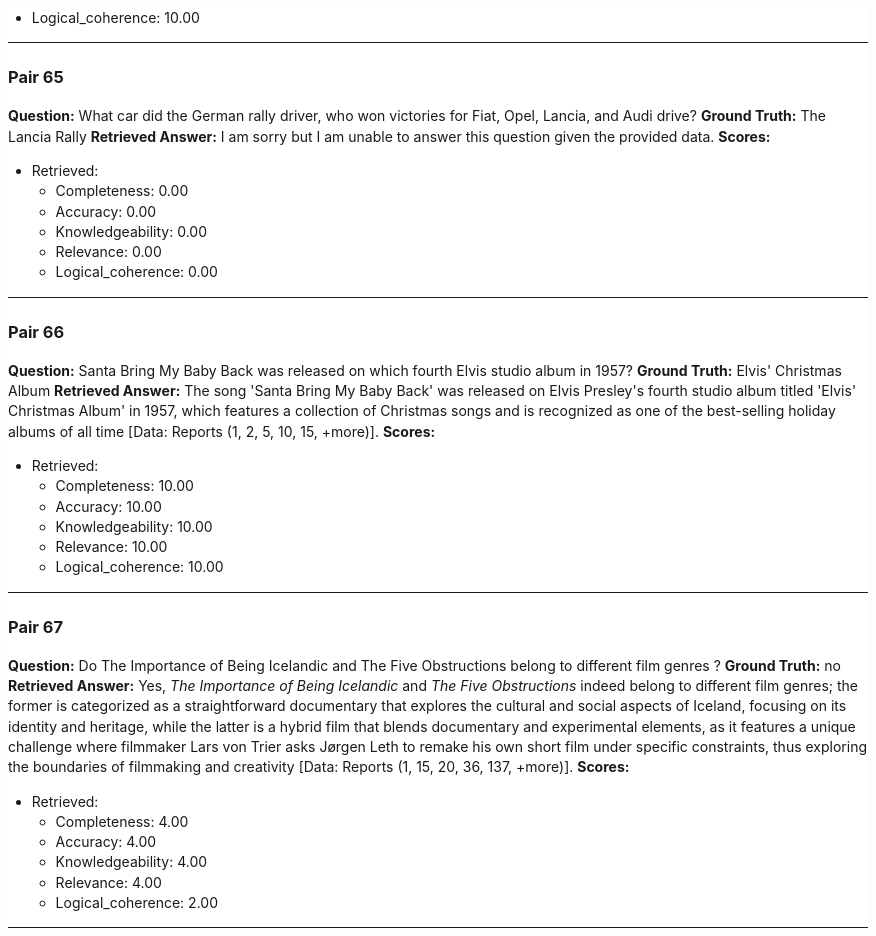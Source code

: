   - Logical_coherence: 10.00

---

### Pair 65
**Question:** What car did the German rally driver, who won victories for Fiat, Opel, Lancia, and Audi drive?
**Ground Truth:** The Lancia Rally
**Retrieved Answer:** I am sorry but I am unable to answer this question given the provided data.
**Scores:**
- Retrieved:
  - Completeness: 0.00
  - Accuracy: 0.00
  - Knowledgeability: 0.00
  - Relevance: 0.00
  - Logical_coherence: 0.00

---

### Pair 66
**Question:** Santa Bring My Baby Back was released on which fourth Elvis studio album in 1957?
**Ground Truth:** Elvis' Christmas Album
**Retrieved Answer:** The song 'Santa Bring My Baby Back' was released on Elvis Presley's fourth studio album titled 'Elvis' Christmas Album' in 1957, which features a collection of Christmas songs and is recognized as one of the best-selling holiday albums of all time [Data: Reports (1, 2, 5, 10, 15, +more)].
**Scores:**
- Retrieved:
  - Completeness: 10.00
  - Accuracy: 10.00
  - Knowledgeability: 10.00
  - Relevance: 10.00
  - Logical_coherence: 10.00

---

### Pair 67
**Question:** Do The Importance of Being Icelandic and The Five Obstructions belong to different film genres ?
**Ground Truth:** no
**Retrieved Answer:** Yes, *The Importance of Being Icelandic* and *The Five Obstructions* indeed belong to different film genres; the former is categorized as a straightforward documentary that explores the cultural and social aspects of Iceland, focusing on its identity and heritage, while the latter is a hybrid film that blends documentary and experimental elements, as it features a unique challenge where filmmaker Lars von Trier asks Jørgen Leth to remake his own short film under specific constraints, thus exploring the boundaries of filmmaking and creativity [Data: Reports (1, 15, 20, 36, 137, +more)].
**Scores:**
- Retrieved:
  - Completeness: 4.00
  - Accuracy: 4.00
  - Knowledgeability: 4.00
  - Relevance: 4.00
  - Logical_coherence: 2.00

---